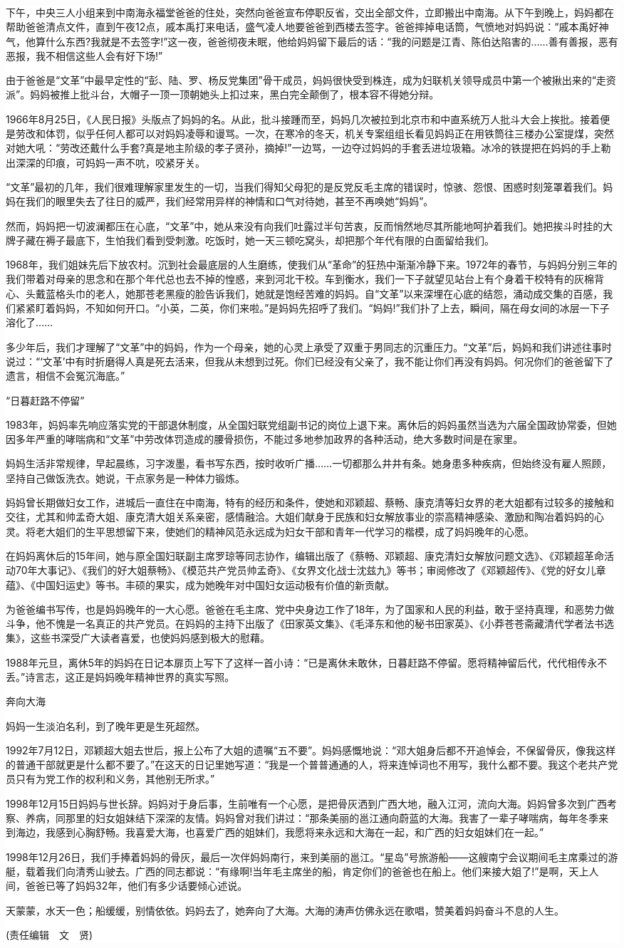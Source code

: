 
下午，中央三人小组来到中南海永福堂爸爸的住处，突然向爸爸宣布停职反省，交出全部文件，立即搬出中南海。从下午到晚上，妈妈都在帮助爸爸清点文件，直到午夜12点，戚本禹打来电话，盛气凌人地要爸爸到西楼去签字。爸爸摔掉电话筒，气愤地对妈妈说：“戚本禹好神气，他算什么东西?我就是不去签字!”这一夜，爸爸彻夜未眠，他给妈妈留下最后的话：“我的问题是江青、陈伯达陷害的……善有善报，恶有恶报，我不相信这些人会有好下场!”


由于爸爸是“文革”中最早定性的“彭、陆、罗、杨反党集团”骨干成员，妈妈很快受到株连，成为妇联机关领导成员中第一个被揪出来的“走资派”。妈妈被推上批斗台，大帽子一顶一顶朝她头上扣过来，黑白完全颠倒了，根本容不得她分辩。


1966年8月25日，《人民日报》头版点了妈妈的名。从此，批斗接踵而至，妈妈几次被拉到北京市和中直系统万人批斗大会上挨批。接着便是劳改和体罚，似乎任何人都可以对妈妈凌辱和谩骂。一次，在寒冷的冬天，机关专案组组长看见妈妈正在用铁筒往三楼办公室提煤，突然对她大吼：“劳改还戴什么手套?真是地主阶级的孝子贤孙，摘掉!”一边骂，一边夺过妈妈的手套丢进垃圾箱。冰冷的铁提把在妈妈的手上勒出深深的印痕，可妈妈一声不吭，咬紧牙关。


“文革”最初的几年，我们很难理解家里发生的一切，当我们得知父母犯的是反党反毛主席的错误时，惊骇、怨恨、困惑时刻笼罩着我们。妈妈在我们的眼里失去了往日的威严，我们经常用异样的神情和口气对待她，甚至不再唤她“妈妈”。


然而，妈妈把一切波澜都压在心底，“文革”中，她从来没有向我们吐露过半句苦衷，反而悄然地尽其所能地呵护着我们。她把挨斗时挂的大牌子藏在褥子最底下，生怕我们看到受刺激。吃饭时，她一天三顿吃窝头，却把那个年代有限的白面留给我们。


1968年，我们姐妹先后下放农村。沉到社会最底层的人生磨练，使我们从“革命”的狂热中渐渐冷静下来。1972年的春节，与妈妈分别三年的我们带着对母亲的思念和在那个年代总也去不掉的惶惑，来到河北干校。车到衡水，我们一下子就望见站台上有个身着干校特有的灰棉背心、头戴蓝格头巾的老人，她那苍老黑瘦的脸告诉我们，她就是饱经苦难的妈妈。自“文革”以来深埋在心底的结怨，涌动成交集的百感，我们紧紧盯着妈妈，不知如何开口。“小英，二英，你们来啦。”是妈妈先招呼了我们。“妈妈!”我们扑了上去，瞬间，隔在母女间的冰层一下子溶化了……


多少年后，我们才理解了“文革”中的妈妈，作为一个母亲，她的心灵上承受了双重于男同志的沉重压力。“文革”后，妈妈和我们讲述往事时说过：“‘文革’中有时折磨得人真是死去活来，但我从未想到过死。你们已经没有父亲了，我不能让你们再没有妈妈。何况你们的爸爸留下了遗言，相信不会冤沉海底。”

“日暮赶路不停留”


1983年，妈妈率先响应落实党的干部退休制度，从全国妇联党组副书记的岗位上退下来。离休后的妈妈虽然当选为六届全国政协常委，但她因多年严重的哮喘病和“文革”中劳改体罚造成的腰骨损伤，不能过多地参加政界的各种活动，绝大多数时间是在家里。


妈妈生活非常规律，早起晨练，习字泼墨，看书写东西，按时收听广播……一切都那么井井有条。她身患多种疾病，但始终没有雇人照顾，坚持自己做饭洗衣。她说，干点家务是一种体力锻炼。


妈妈曾长期做妇女工作，进城后一直住在中南海，特有的经历和条件，使她和邓颖超、蔡畅、康克清等妇女界的老大姐都有过较多的接触和交往，尤其和帅孟奇大姐、康克清大姐关系亲密，感情融洽。大姐们献身于民族和妇女解放事业的崇高精神感染、激励和陶冶着妈妈的心灵。将老大姐们的生平思想留下来，使她们的精神风范永远成为妇女干部和青年一代学习的楷模，成了妈妈晚年的心愿。


在妈妈离休后的15年间，她与原全国妇联副主席罗琼等同志协作，编辑出版了《蔡畅、邓颖超、康克清妇女解放问题文选》、《邓颖超革命活动70年大事记》、《我们的好大姐蔡畅》、《模范共产党员帅孟奇》、《女界文化战士沈兹九》等书；审阅修改了《邓颖超传》、《党的好女儿章蕴》、《中国妇运史》等书。丰硕的果实，成为她晚年对中国妇女运动极有价值的新贡献。


为爸爸编书写传，也是妈妈晚年的一大心愿。爸爸在毛主席、党中央身边工作了18年，为了国家和人民的利益，敢于坚持真理，和恶势力做斗争，他不愧是一名真正的共产党员。在妈妈的主持下出版了《田家英文集》、《毛泽东和他的秘书田家英》、《小莽苍苍斋藏清代学者法书选集》，这些书深受广大读者喜爱，也使妈妈感到极大的慰藉。


1988年元旦，离休5年的妈妈在日记本扉页上写下了这样一首小诗：“已是离休未敢休，日暮赶路不停留。愿将精神留后代，代代相传永不丢。”诗言志，这正是妈妈晚年精神世界的真实写照。

奔向大海

妈妈一生淡泊名利，到了晚年更是生死超然。


1992年7月12日，邓颖超大姐去世后，报上公布了大姐的遗嘱“五不要”。妈妈感慨地说：“邓大姐身后都不开追悼会，不保留骨灰，像我这样的普通干部就更是什么都不要了。”在这天的日记里她写道：“我是一个普普通通的人，将来连悼词也不用写，我什么都不要。我这个老共产党员只有为党工作的权利和义务，其他别无所求。”


1998年12月15日妈妈与世长辞。妈妈对于身后事，生前唯有一个心愿，是把骨灰洒到广西大地，融入江河，流向大海。妈妈曾多次到广西考察、养病，同那里的妇女姐妹结下深深的友情。妈妈曾对我们讲过：“那条美丽的邕江通向蔚蓝的大海。我害了一辈子哮喘病，每年冬季来到海边，我感到心胸舒畅。我喜爱大海，也喜爱广西的姐妹们，我愿将来永远和大海在一起，和广西的妇女姐妹们在一起。”


1998年12月26日，我们手捧着妈妈的骨灰，最后一次伴妈妈南行，来到美丽的邕江。“星岛”号旅游船——这艘南宁会议期间毛主席乘过的游艇，载着我们向清秀山驶去。广西的同志都说：“有缘啊!当年毛主席坐的船，肯定你们的爸爸也在船上。他们来接大姐了!”是啊，天上人间，爸爸已等了妈妈32年，他们有多少话要倾心述说。

天蒙蒙，水天一色；船缓缓，别情依依。妈妈去了，她奔向了大海。大海的涛声仿佛永远在歌唱，赞美着妈妈奋斗不息的人生。

(责任编辑　文　贤)


